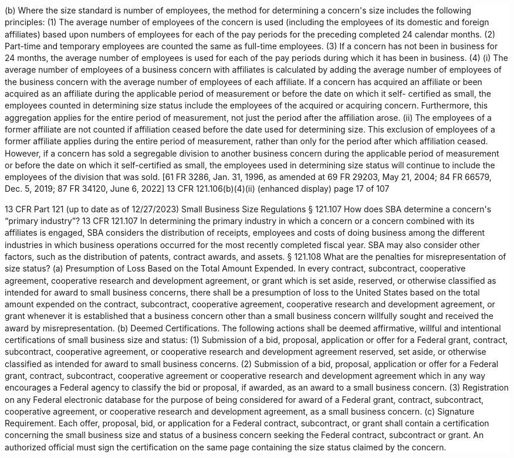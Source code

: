 (b) Where the size standard is number of employees, the method for determining a concern's size includes the following principles:
(1) The average number of employees of the concern is used (including the employees of its domestic and foreign affiliates) based upon numbers of employees for each of the pay periods for the preceding completed 24 calendar months.
(2) Part-time and temporary employees are counted the same as full-time employees.
(3) If a concern has not been in business for 24 months, the average number of employees is used for
each of the pay periods during which it has been in business.
(4)
(i) The average number of employees of a business concern with affiliates is calculated by adding the average number of employees of the business concern with the average number of employees of each affiliate. If a concern has acquired an affiliate or been acquired as an affiliate during the applicable period of measurement or before the date on which it self- certified as small, the employees counted in determining size status include the employees of the acquired or acquiring concern. Furthermore, this aggregation applies for the entire period of measurement, not just the period after the affiliation arose.
(ii) The employees of a former affiliate are not counted if affiliation ceased before the date used for determining size. This exclusion of employees of a former affiliate applies during the entire period of measurement, rather than only for the period after which affiliation ceased. However, if a concern has sold a segregable division to another business concern during the applicable period of measurement or before the date on which it self-certified as small, the employees used in determining size status will continue to include the employees of the division that was sold.
[61 FR 3286, Jan. 31, 1996, as amended at 69 FR 29203, May 21, 2004; 84 FR 66579, Dec. 5, 2019; 87 FR 34120, June 6, 2022]
      13 CFR 121.106(b)(4)(ii) (enhanced display) page 17 of 107

13 CFR Part 121 (up to date as of 12/27/2023) Small Business Size Regulations
§ 121.107 How does SBA determine a concern's “primary industry”?
13 CFR 121.107
In determining the primary industry in which a concern or a concern combined with its affiliates is engaged, SBA considers the distribution of receipts, employees and costs of doing business among the different industries in which business operations occurred for the most recently completed fiscal year. SBA may also consider other factors, such as the distribution of patents, contract awards, and assets.
§ 121.108 What are the penalties for misrepresentation of size status?
(a) Presumption of Loss Based on the Total Amount Expended. In every contract, subcontract, cooperative agreement, cooperative research and development agreement, or grant which is set aside, reserved, or otherwise classified as intended for award to small business concerns, there shall be a presumption of loss to the United States based on the total amount expended on the contract, subcontract, cooperative agreement, cooperative research and development agreement, or grant whenever it is established that a business concern other than a small business concern willfully sought and received the award by misrepresentation.
(b) Deemed Certifications. The following actions shall be deemed affirmative, willful and intentional certifications of small business size and status:
(1) Submission of a bid, proposal, application or offer for a Federal grant, contract, subcontract, cooperative agreement, or cooperative research and development agreement reserved, set aside, or otherwise classified as intended for award to small business concerns.
(2) Submission of a bid, proposal, application or offer for a Federal grant, contract, subcontract, cooperative agreement or cooperative research and development agreement which in any way encourages a Federal agency to classify the bid or proposal, if awarded, as an award to a small business concern.
(3) Registration on any Federal electronic database for the purpose of being considered for award of a Federal grant, contract, subcontract, cooperative agreement, or cooperative research and development agreement, as a small business concern.
(c) Signature Requirement. Each offer, proposal, bid, or application for a Federal contract, subcontract, or grant shall contain a certification concerning the small business size and status of a business concern seeking the Federal contract, subcontract or grant. An authorized official must sign the certification on the same page containing the size status claimed by the concern.